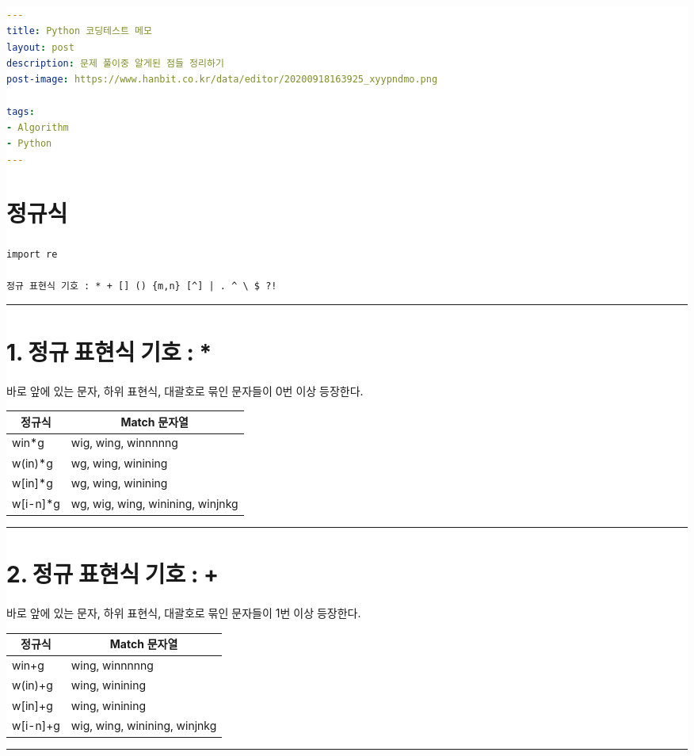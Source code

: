 ```yaml
---
title: Python 코딩테스트 메모
layout: post
description: 문제 풀이중 알게된 점들 정리하기
post-image: https://www.hanbit.co.kr/data/editor/20200918163925_xyypndmo.png

tags:
- Algorithm
- Python
---
```


# 정규식

    import re

    정규 표현식 기호 : * + [] () {m,n} [^] | . ^ \ $ ?!

---

# 1. 정규 표현식 기호 : *

바로 앞에 있는 문자, 하위 표현식, 대괄호로 묶인 문자들이 0번 이상 등장한다. 

 
|정규식| Match 문자열                        |
|---|----------------------------------|
|win*g| wig, wing, winnnnng              |
|w(in)*g| wg, wing, winining               |
|w[in]*g| wg, wing, winining               |
|w[i-n]*g| wg, wig, wing, winining, winjnkg |

--- 

# 2. 정규 표현식 기호 : +

바로 앞에 있는 문자, 하위 표현식, 대괄호로 묶인 문자들이 1번 이상 등장한다.

|정규식| 	Match 문자열|
|---|---|
|win+g| 	wing, winnnnng|
|w(in)+g| 	wing, winining|
|w[in]+g| 	wing, winining|
|w[i-n]+g| 	wig, wing, winining, winjnkg|

---